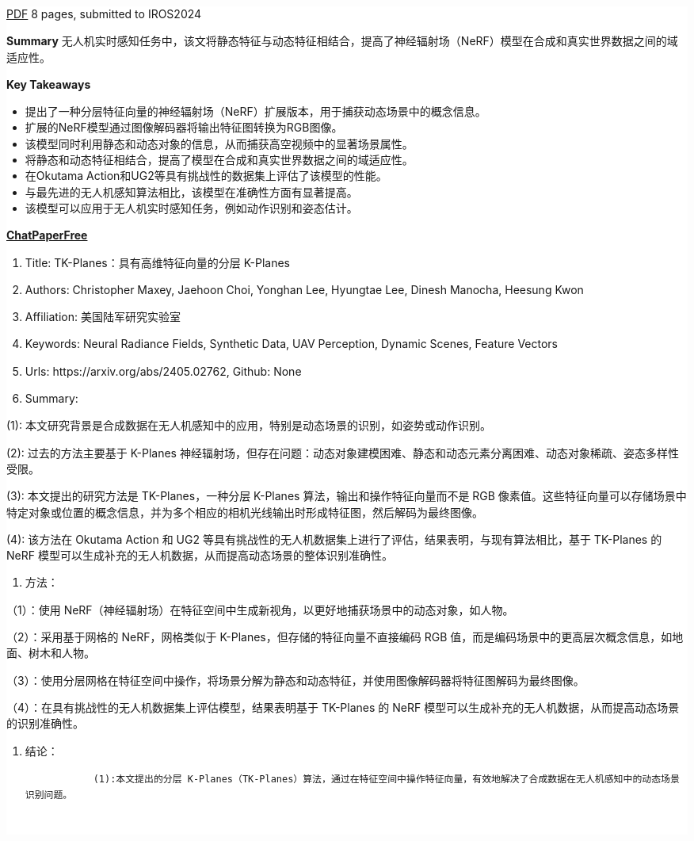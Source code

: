 [PDF](http://arxiv.org/abs/2405.02762v1) 8 pages, submitted to IROS2024

**Summary**
无人机实时感知任务中，该文将静态特征与动态特征相结合，提高了神经辐射场（NeRF）模型在合成和真实世界数据之间的域适应性。

**Key Takeaways**
- 提出了一种分层特征向量的神经辐射场（NeRF）扩展版本，用于捕获动态场景中的概念信息。
- 扩展的NeRF模型通过图像解码器将输出特征图转换为RGB图像。
- 该模型同时利用静态和动态对象的信息，从而捕获高空视频中的显著场景属性。
- 将静态和动态特征相结合，提高了模型在合成和真实世界数据之间的域适应性。
- 在Okutama Action和UG2等具有挑战性的数据集上评估了该模型的性能。
- 与最先进的无人机感知算法相比，该模型在准确性方面有显著提高。
- 该模型可以应用于无人机实时感知任务，例如动作识别和姿态估计。

**[ChatPaperFree](https://huggingface.co/spaces/Kedreamix/ChatPaperFree)**

<ol>
<li>
<p>Title: TK-Planes：具有高维特征向量的分层 K-Planes</p>
</li>
<li>
<p>Authors: Christopher Maxey, Jaehoon Choi, Yonghan Lee, Hyungtae Lee, Dinesh Manocha, Heesung Kwon</p>
</li>
<li>
<p>Affiliation: 美国陆军研究实验室</p>
</li>
<li>
<p>Keywords: Neural Radiance Fields, Synthetic Data, UAV Perception, Dynamic Scenes, Feature Vectors</p>
</li>
<li>
<p>Urls: https://arxiv.org/abs/2405.02762, Github: None</p>
</li>
<li>
<p>Summary:</p>
</li>
</ol>
<p>(1): 本文研究背景是合成数据在无人机感知中的应用，特别是动态场景的识别，如姿势或动作识别。</p>
<p>(2): 过去的方法主要基于 K-Planes 神经辐射场，但存在问题：动态对象建模困难、静态和动态元素分离困难、动态对象稀疏、姿态多样性受限。</p>
<p>(3): 本文提出的研究方法是 TK-Planes，一种分层 K-Planes 算法，输出和操作特征向量而不是 RGB 像素值。这些特征向量可以存储场景中特定对象或位置的概念信息，并为多个相应的相机光线输出时形成特征图，然后解码为最终图像。</p>
<p>(4): 该方法在 Okutama Action 和 UG2 等具有挑战性的无人机数据集上进行了评估，结果表明，与现有算法相比，基于 TK-Planes 的 NeRF 模型可以生成补充的无人机数据，从而提高动态场景的整体识别准确性。</p>
<ol>
<li>方法：</li>
</ol>
<p>（1）：使用 NeRF（神经辐射场）在特征空间中生成新视角，以更好地捕获场景中的动态对象，如人物。</p>
<p>（2）：采用基于网格的 NeRF，网格类似于 K-Planes，但存储的特征向量不直接编码 RGB 值，而是编码场景中的更高层次概念信息，如地面、树木和人物。</p>
<p>（3）：使用分层网格在特征空间中操作，将场景分解为静态和动态特征，并使用图像解码器将特征图解码为最终图像。</p>
<p>（4）：在具有挑战性的无人机数据集上评估模型，结果表明基于 TK-Planes 的 NeRF 模型可以生成补充的无人机数据，从而提高动态场景的识别准确性。</p>
<ol>
<li>结论：<pre><code>            (1):本文提出的分层 K-Planes（TK-Planes）算法，通过在特征空间中操作特征向量，有效地解决了合成数据在无人机感知中的动态场景识别问题。
